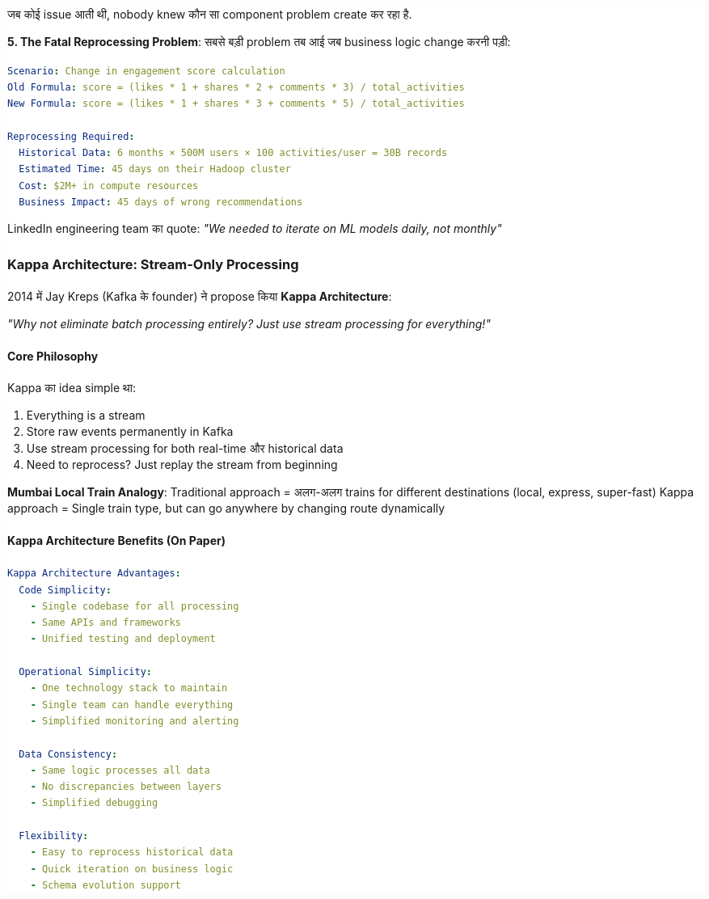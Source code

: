जब कोई issue आती थी, nobody knew कौन सा component problem create कर रहा है.

**5. The Fatal Reprocessing Problem**:
सबसे बड़ी problem तब आई जब business logic change करनी पड़ी:

```yaml
Scenario: Change in engagement score calculation
Old Formula: score = (likes * 1 + shares * 2 + comments * 3) / total_activities
New Formula: score = (likes * 1 + shares * 3 + comments * 5) / total_activities

Reprocessing Required:
  Historical Data: 6 months × 500M users × 100 activities/user = 30B records
  Estimated Time: 45 days on their Hadoop cluster
  Cost: $2M+ in compute resources
  Business Impact: 45 days of wrong recommendations
```

LinkedIn engineering team का quote: *"We needed to iterate on ML models daily, not monthly"*

### Kappa Architecture: Stream-Only Processing

2014 में Jay Kreps (Kafka के founder) ने propose किया **Kappa Architecture**: 

*"Why not eliminate batch processing entirely? Just use stream processing for everything!"*

#### Core Philosophy

Kappa का idea simple था:
1. Everything is a stream
2. Store raw events permanently in Kafka
3. Use stream processing for both real-time और historical data
4. Need to reprocess? Just replay the stream from beginning

**Mumbai Local Train Analogy**:
Traditional approach = अलग-अलग trains for different destinations (local, express, super-fast)
Kappa approach = Single train type, but can go anywhere by changing route dynamically

#### Kappa Architecture Benefits (On Paper)

```yaml
Kappa Architecture Advantages:
  Code Simplicity:
    - Single codebase for all processing
    - Same APIs and frameworks
    - Unified testing and deployment
    
  Operational Simplicity:
    - One technology stack to maintain
    - Single team can handle everything
    - Simplified monitoring and alerting
    
  Data Consistency:
    - Same logic processes all data
    - No discrepancies between layers
    - Simplified debugging
    
  Flexibility:
    - Easy to reprocess historical data
    - Quick iteration on business logic
    - Schema evolution support
```
